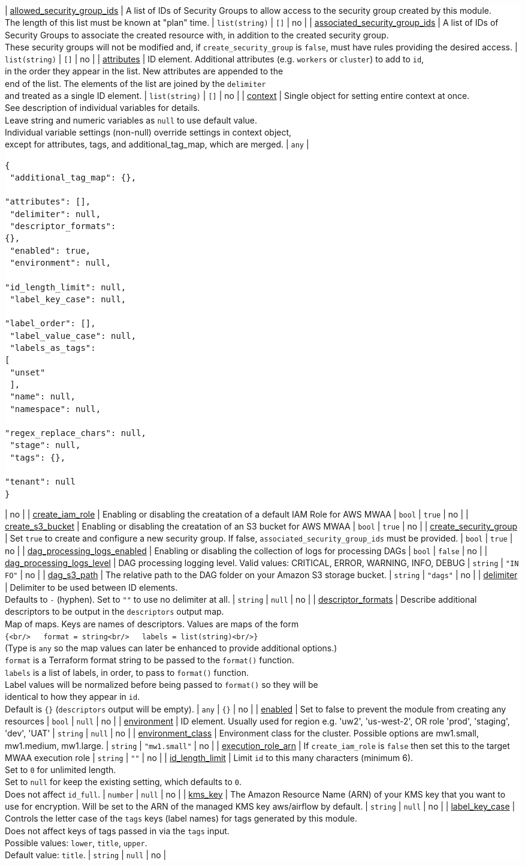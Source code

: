 | <a name="input_allowed_security_group_ids"></a> [allowed\_security\_group\_ids](#input\_allowed\_security\_group\_ids) | A list of IDs of Security Groups to allow access to the security group created by this module.<br/>The length of this list must be known at "plan" time. | `list(string)` | `[]` | no |
| <a name="input_associated_security_group_ids"></a> [associated\_security\_group\_ids](#input\_associated\_security\_group\_ids) | A list of IDs of Security Groups to associate the created resource with, in addition to the created security group.<br/>These security groups will not be modified and, if `create_security_group` is `false`, must have rules providing the desired access. | `list(string)` | `[]` | no |
| <a name="input_attributes"></a> [attributes](#input\_attributes) | ID element. Additional attributes (e.g. `workers` or `cluster`) to add to `id`,<br/>in the order they appear in the list. New attributes are appended to the<br/>end of the list. The elements of the list are joined by the `delimiter`<br/>and treated as a single ID element. | `list(string)` | `[]` | no |
| <a name="input_context"></a> [context](#input\_context) | Single object for setting entire context at once.<br/>See description of individual variables for details.<br/>Leave string and numeric variables as `null` to use default value.<br/>Individual variable settings (non-null) override settings in context object,<br/>except for attributes, tags, and additional\_tag\_map, which are merged. | `any` | <pre>{<br/>  "additional_tag_map": {},<br/>  "attributes": [],<br/>  "delimiter": null,<br/>  "descriptor_formats": {},<br/>  "enabled": true,<br/>  "environment": null,<br/>  "id_length_limit": null,<br/>  "label_key_case": null,<br/>  "label_order": [],<br/>  "label_value_case": null,<br/>  "labels_as_tags": [<br/>    "unset"<br/>  ],<br/>  "name": null,<br/>  "namespace": null,<br/>  "regex_replace_chars": null,<br/>  "stage": null,<br/>  "tags": {},<br/>  "tenant": null<br/>}</pre> | no |
| <a name="input_create_iam_role"></a> [create\_iam\_role](#input\_create\_iam\_role) | Enabling or disabling the creatation of a default IAM Role for AWS MWAA | `bool` | `true` | no |
| <a name="input_create_s3_bucket"></a> [create\_s3\_bucket](#input\_create\_s3\_bucket) | Enabling or disabling the creatation of an S3 bucket for AWS MWAA | `bool` | `true` | no |
| <a name="input_create_security_group"></a> [create\_security\_group](#input\_create\_security\_group) | Set `true` to create and configure a new security group. If false, `associated_security_group_ids` must be provided. | `bool` | `true` | no |
| <a name="input_dag_processing_logs_enabled"></a> [dag\_processing\_logs\_enabled](#input\_dag\_processing\_logs\_enabled) | Enabling or disabling the collection of logs for processing DAGs | `bool` | `false` | no |
| <a name="input_dag_processing_logs_level"></a> [dag\_processing\_logs\_level](#input\_dag\_processing\_logs\_level) | DAG processing logging level. Valid values: CRITICAL, ERROR, WARNING, INFO, DEBUG | `string` | `"INFO"` | no |
| <a name="input_dag_s3_path"></a> [dag\_s3\_path](#input\_dag\_s3\_path) | The relative path to the DAG folder on your Amazon S3 storage bucket. | `string` | `"dags"` | no |
| <a name="input_delimiter"></a> [delimiter](#input\_delimiter) | Delimiter to be used between ID elements.<br/>Defaults to `-` (hyphen). Set to `""` to use no delimiter at all. | `string` | `null` | no |
| <a name="input_descriptor_formats"></a> [descriptor\_formats](#input\_descriptor\_formats) | Describe additional descriptors to be output in the `descriptors` output map.<br/>Map of maps. Keys are names of descriptors. Values are maps of the form<br/>`{<br/>   format = string<br/>   labels = list(string)<br/>}`<br/>(Type is `any` so the map values can later be enhanced to provide additional options.)<br/>`format` is a Terraform format string to be passed to the `format()` function.<br/>`labels` is a list of labels, in order, to pass to `format()` function.<br/>Label values will be normalized before being passed to `format()` so they will be<br/>identical to how they appear in `id`.<br/>Default is `{}` (`descriptors` output will be empty). | `any` | `{}` | no |
| <a name="input_enabled"></a> [enabled](#input\_enabled) | Set to false to prevent the module from creating any resources | `bool` | `null` | no |
| <a name="input_environment"></a> [environment](#input\_environment) | ID element. Usually used for region e.g. 'uw2', 'us-west-2', OR role 'prod', 'staging', 'dev', 'UAT' | `string` | `null` | no |
| <a name="input_environment_class"></a> [environment\_class](#input\_environment\_class) | Environment class for the cluster. Possible options are mw1.small, mw1.medium, mw1.large. | `string` | `"mw1.small"` | no |
| <a name="input_execution_role_arn"></a> [execution\_role\_arn](#input\_execution\_role\_arn) | If `create_iam_role` is `false` then set this to the target MWAA execution role | `string` | `""` | no |
| <a name="input_id_length_limit"></a> [id\_length\_limit](#input\_id\_length\_limit) | Limit `id` to this many characters (minimum 6).<br/>Set to `0` for unlimited length.<br/>Set to `null` for keep the existing setting, which defaults to `0`.<br/>Does not affect `id_full`. | `number` | `null` | no |
| <a name="input_kms_key"></a> [kms\_key](#input\_kms\_key) | The Amazon Resource Name (ARN) of your KMS key that you want to use for encryption. Will be set to the ARN of the managed KMS key aws/airflow by default. | `string` | `null` | no |
| <a name="input_label_key_case"></a> [label\_key\_case](#input\_label\_key\_case) | Controls the letter case of the `tags` keys (label names) for tags generated by this module.<br/>Does not affect keys of tags passed in via the `tags` input.<br/>Possible values: `lower`, `title`, `upper`.<br/>Default value: `title`. | `string` | `null` | no |